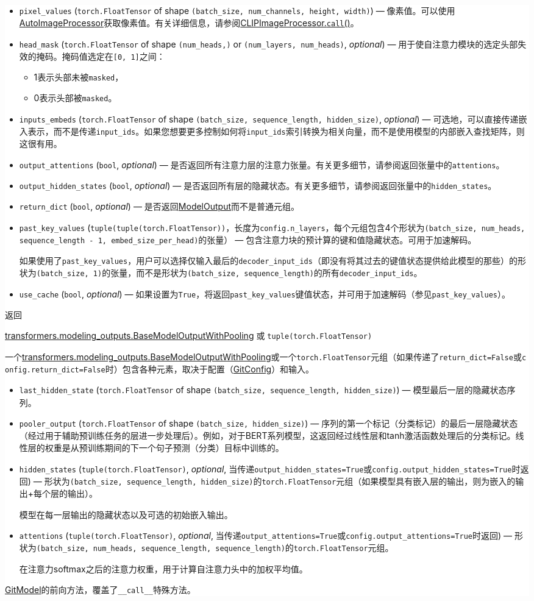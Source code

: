 +   `pixel_values` (`torch.FloatTensor` of shape `(batch_size, num_channels, height, width)`) — 像素值。可以使用[AutoImageProcessor](/docs/transformers/v4.37.2/en/model_doc/auto#transformers.AutoImageProcessor)获取像素值。有关详细信息，请参阅[CLIPImageProcessor.`call`()](/docs/transformers/v4.37.2/en/model_doc/glpn#transformers.GLPNFeatureExtractor.__call__)。

+   `head_mask` (`torch.FloatTensor` of shape `(num_heads,)` or `(num_layers, num_heads)`, *optional*) — 用于使自注意力模块的选定头部失效的掩码。掩码值选定在`[0, 1]`之间：

    +   1表示头部未被`masked`，

    +   0表示头部被`masked`。

+   `inputs_embeds` (`torch.FloatTensor` of shape `(batch_size, sequence_length, hidden_size)`, *optional*) — 可选地，可以直接传递嵌入表示，而不是传递`input_ids`。如果您想要更多控制如何将`input_ids`索引转换为相关向量，而不是使用模型的内部嵌入查找矩阵，则这很有用。

+   `output_attentions` (`bool`, *optional*) — 是否返回所有注意力层的注意力张量。有关更多细节，请参阅返回张量中的`attentions`。

+   `output_hidden_states` (`bool`, *optional*) — 是否返回所有层的隐藏状态。有关更多细节，请参阅返回张量中的`hidden_states`。

+   `return_dict` (`bool`, *optional*) — 是否返回[ModelOutput](/docs/transformers/v4.37.2/en/main_classes/output#transformers.utils.ModelOutput)而不是普通元组。

+   `past_key_values` (`tuple(tuple(torch.FloatTensor))`，长度为`config.n_layers`，每个元组包含4个形状为`(batch_size, num_heads, sequence_length - 1, embed_size_per_head)`的张量） — 包含注意力块的预计算的键和值隐藏状态。可用于加速解码。

    如果使用了`past_key_values`，用户可以选择仅输入最后的`decoder_input_ids`（即没有将其过去的键值状态提供给此模型的那些）的形状为`(batch_size, 1)`的张量，而不是形状为`(batch_size, sequence_length)`的所有`decoder_input_ids`。

+   `use_cache` (`bool`, *optional*) — 如果设置为`True`，将返回`past_key_values`键值状态，并可用于加速解码（参见`past_key_values`）。

返回

[transformers.modeling_outputs.BaseModelOutputWithPooling](/docs/transformers/v4.37.2/en/main_classes/output#transformers.modeling_outputs.BaseModelOutputWithPooling) 或 `tuple(torch.FloatTensor)`

一个[transformers.modeling_outputs.BaseModelOutputWithPooling](/docs/transformers/v4.37.2/en/main_classes/output#transformers.modeling_outputs.BaseModelOutputWithPooling)或一个`torch.FloatTensor`元组（如果传递了`return_dict=False`或`config.return_dict=False`时）包含各种元素，取决于配置（[GitConfig](/docs/transformers/v4.37.2/en/model_doc/git#transformers.GitConfig)）和输入。

+   `last_hidden_state` (`torch.FloatTensor` of shape `(batch_size, sequence_length, hidden_size)`) — 模型最后一层的隐藏状态序列。

+   `pooler_output` (`torch.FloatTensor` of shape `(batch_size, hidden_size)`) — 序列的第一个标记（分类标记）的最后一层隐藏状态（经过用于辅助预训练任务的层进一步处理后）。例如，对于BERT系列模型，这返回经过线性层和tanh激活函数处理后的分类标记。线性层的权重是从预训练期间的下一个句子预测（分类）目标中训练的。

+   `hidden_states` (`tuple(torch.FloatTensor)`, *optional*, 当传递`output_hidden_states=True`或`config.output_hidden_states=True`时返回) — 形状为`(batch_size, sequence_length, hidden_size)`的`torch.FloatTensor`元组（如果模型具有嵌入层的输出，则为嵌入的输出+每个层的输出）。

    模型在每一层输出的隐藏状态以及可选的初始嵌入输出。

+   `attentions` (`tuple(torch.FloatTensor)`, *optional*, 当传递`output_attentions=True`或`config.output_attentions=True`时返回) — 形状为`(batch_size, num_heads, sequence_length, sequence_length)`的`torch.FloatTensor`元组。

    在注意力softmax之后的注意力权重，用于计算自注意力头中的加权平均值。

[GitModel](/docs/transformers/v4.37.2/en/model_doc/git#transformers.GitModel)的前向方法，覆盖了`__call__`特殊方法。
